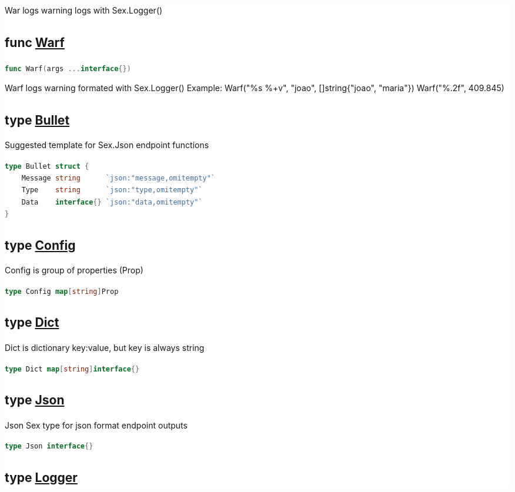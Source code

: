 War logs warning logs with Sex\.Logger\(\)

## func [Warf](<https://github.com/plankiton/SexPistol/blob/root/logging.go#L100>)

```go
func Warf(args ...interface{})
```

Warf logs warning formated with Sex\.Logger\(\) Example: Warf\("%s %\+v"\, "joao"\, \[\]string\{"joao"\, "maria"\}\) Warf\("%\.2f"\, 409\.845\)

## type [Bullet](<https://github.com/plankiton/SexPistol/blob/root/templates.go#L6-L10>)

Suggested template for Sex\.Json endpoint functions

```go
type Bullet struct {
    Message string      `json:"message,omitempty"`
    Type    string      `json:"type,omitempty"`
    Data    interface{} `json:"data,omitempty"`
}
```

## type [Config](<https://github.com/plankiton/SexPistol/blob/root/templates.go#L67>)

Config is group of properties \(Prop\)

```go
type Config map[string]Prop
```

## type [Dict](<https://github.com/plankiton/SexPistol/blob/root/templates.go#L70>)

Dict is dictionary key:value\, but key is always string

```go
type Dict map[string]interface{}
```

## type [Json](<https://github.com/plankiton/SexPistol/blob/root/templates.go#L13>)

Json  Sex type for json format endpoint outputs

```go
type Json interface{}
```

## type [Logger](<https://github.com/plankiton/SexPistol/blob/root/logging.go#L23-L25>)
